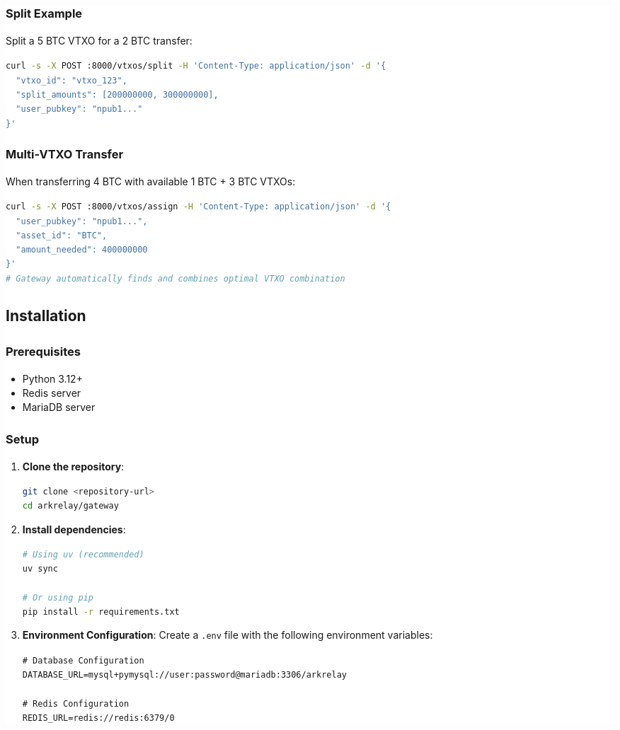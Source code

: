 ### Split Example
Split a 5 BTC VTXO for a 2 BTC transfer:
```bash
curl -s -X POST :8000/vtxos/split -H 'Content-Type: application/json' -d '{
  "vtxo_id": "vtxo_123",
  "split_amounts": [200000000, 300000000],
  "user_pubkey": "npub1..."
}'
```

### Multi-VTXO Transfer
When transferring 4 BTC with available 1 BTC + 3 BTC VTXOs:
```bash
curl -s -X POST :8000/vtxos/assign -H 'Content-Type: application/json' -d '{
  "user_pubkey": "npub1...",
  "asset_id": "BTC",
  "amount_needed": 400000000
}'
# Gateway automatically finds and combines optimal VTXO combination
```

## Installation

### Prerequisites
- Python 3.12+
- Redis server
- MariaDB server

### Setup
1. **Clone the repository**:
   ```bash
   git clone <repository-url>
   cd arkrelay/gateway
   ```

2. **Install dependencies**:
   ```bash
   # Using uv (recommended)
   uv sync

   # Or using pip
   pip install -r requirements.txt
   ```

3. **Environment Configuration**:
   Create a `.env` file with the following environment variables:
   ```env
   # Database Configuration
   DATABASE_URL=mysql+pymysql://user:password@mariadb:3306/arkrelay

   # Redis Configuration
   REDIS_URL=redis://redis:6379/0
   ```
